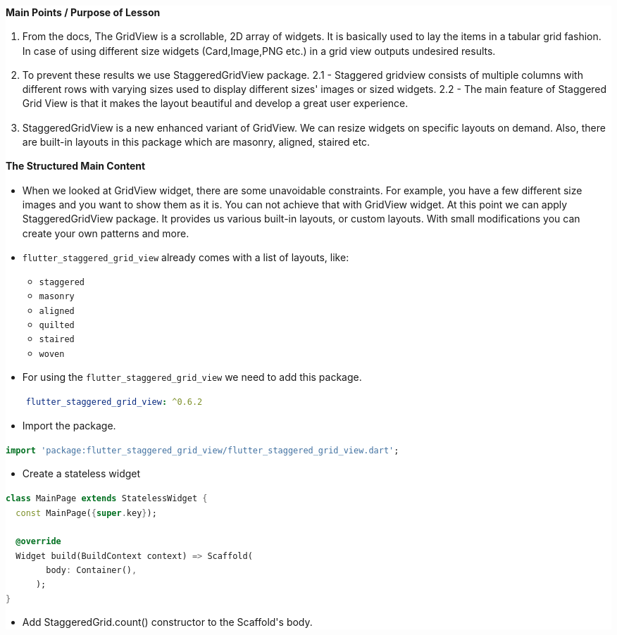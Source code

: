 **Main Points / Purpose of Lesson**

1. From the docs, The GridView is a scrollable, 2D array of widgets. It is basically used to lay the items in a tabular grid fashion. In case of using different size widgets (Card,Image,PNG etc.) in a grid view outputs undesired results.

2. To prevent these results we use StaggeredGridView package.
    2.1 - Staggered gridview consists of multiple columns with different rows with varying sizes used to display different sizes' images or sized widgets.
    2.2 - The main feature of Staggered Grid View is that it makes the layout beautiful and develop a great user experience.

3. StaggeredGridView is a new enhanced variant of GridView. We can resize widgets on specific layouts on demand.
Also, there are built-in layouts in this package which are masonry, aligned, staired etc.

**The Structured Main Content**
- When we looked at GridView widget, there are some unavoidable constraints. For example, you have a few different size images and you want to show them as it is. You can not achieve that with GridView widget. At this point we can apply StaggeredGridView package. It provides us various built-in layouts, or custom layouts. With small modifications you can create your own patterns and more.

- `flutter_staggered_grid_view` already comes with a list of layouts, like:
  - `staggered`
  - `masonry`
  - `aligned`
  - `quilted`
  - `staired`
  - `woven`


- For using the `flutter_staggered_grid_view` we need to add this package.

```yaml
    flutter_staggered_grid_view: ^0.6.2
```


- Import the package.

```dart 
import 'package:flutter_staggered_grid_view/flutter_staggered_grid_view.dart';   
```

- Create a stateless widget

```dart 
class MainPage extends StatelessWidget {
  const MainPage({super.key});

  @override
  Widget build(BuildContext context) => Scaffold(
        body: Container(),
      );
} 
```

- Add StaggeredGrid.count() constructor to the Scaffold's body.
